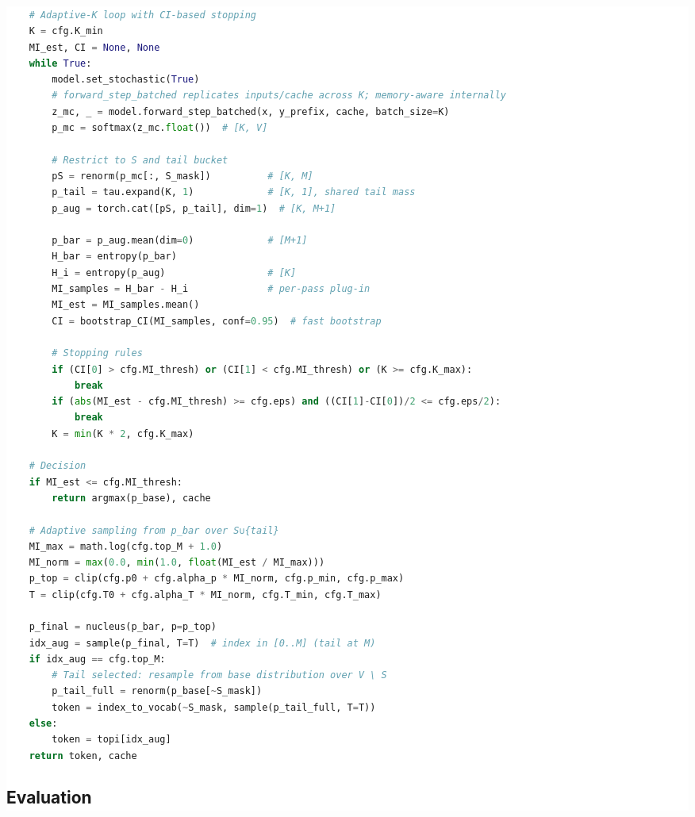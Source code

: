 ```python
    # Adaptive-K loop with CI-based stopping
    K = cfg.K_min
    MI_est, CI = None, None
    while True:
        model.set_stochastic(True)
        # forward_step_batched replicates inputs/cache across K; memory-aware internally
        z_mc, _ = model.forward_step_batched(x, y_prefix, cache, batch_size=K)
        p_mc = softmax(z_mc.float())  # [K, V]

        # Restrict to S and tail bucket
        pS = renorm(p_mc[:, S_mask])          # [K, M]
        p_tail = tau.expand(K, 1)             # [K, 1], shared tail mass
        p_aug = torch.cat([pS, p_tail], dim=1)  # [K, M+1]

        p_bar = p_aug.mean(dim=0)             # [M+1]
        H_bar = entropy(p_bar)
        H_i = entropy(p_aug)                  # [K]
        MI_samples = H_bar - H_i              # per-pass plug-in
        MI_est = MI_samples.mean()
        CI = bootstrap_CI(MI_samples, conf=0.95)  # fast bootstrap

        # Stopping rules
        if (CI[0] > cfg.MI_thresh) or (CI[1] < cfg.MI_thresh) or (K >= cfg.K_max):
            break
        if (abs(MI_est - cfg.MI_thresh) >= cfg.eps) and ((CI[1]-CI[0])/2 <= cfg.eps/2):
            break
        K = min(K * 2, cfg.K_max)

    # Decision
    if MI_est <= cfg.MI_thresh:
        return argmax(p_base), cache

    # Adaptive sampling from p_bar over S∪{tail}
    MI_max = math.log(cfg.top_M + 1.0)
    MI_norm = max(0.0, min(1.0, float(MI_est / MI_max)))
    p_top = clip(cfg.p0 + cfg.alpha_p * MI_norm, cfg.p_min, cfg.p_max)
    T = clip(cfg.T0 + cfg.alpha_T * MI_norm, cfg.T_min, cfg.T_max)

    p_final = nucleus(p_bar, p=p_top)
    idx_aug = sample(p_final, T=T)  # index in [0..M] (tail at M)
    if idx_aug == cfg.top_M:
        # Tail selected: resample from base distribution over V \ S
        p_tail_full = renorm(p_base[~S_mask])
        token = index_to_vocab(~S_mask, sample(p_tail_full, T=T))
    else:
        token = topi[idx_aug]
    return token, cache
```

## Evaluation
